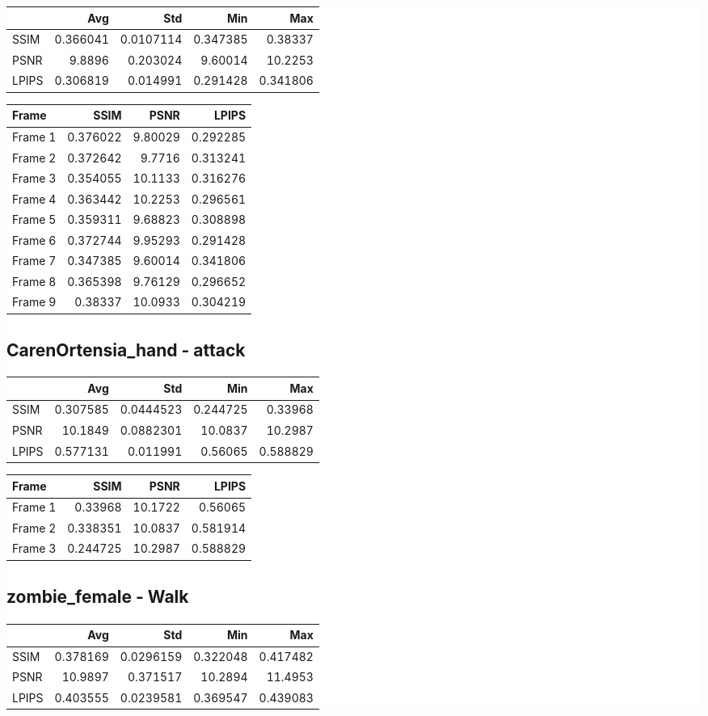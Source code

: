 |       |      Avg |       Std |      Min |       Max |
|:------|---------:|----------:|---------:|----------:|
| SSIM  | 0.366041 | 0.0107114 | 0.347385 |  0.38337  |
| PSNR  | 9.8896   | 0.203024  | 9.60014  | 10.2253   |
| LPIPS | 0.306819 | 0.014991  | 0.291428 |  0.341806 |

| Frame   |     SSIM |     PSNR |    LPIPS |
|:--------|---------:|---------:|---------:|
| Frame 1 | 0.376022 |  9.80029 | 0.292285 |
| Frame 2 | 0.372642 |  9.7716  | 0.313241 |
| Frame 3 | 0.354055 | 10.1133  | 0.316276 |
| Frame 4 | 0.363442 | 10.2253  | 0.296561 |
| Frame 5 | 0.359311 |  9.68823 | 0.308898 |
| Frame 6 | 0.372744 |  9.95293 | 0.291428 |
| Frame 7 | 0.347385 |  9.60014 | 0.341806 |
| Frame 8 | 0.365398 |  9.76129 | 0.296652 |
| Frame 9 | 0.38337  | 10.0933  | 0.304219 |

## CarenOrtensia_hand - attack

|       |       Avg |       Std |       Min |       Max |
|:------|----------:|----------:|----------:|----------:|
| SSIM  |  0.307585 | 0.0444523 |  0.244725 |  0.33968  |
| PSNR  | 10.1849   | 0.0882301 | 10.0837   | 10.2987   |
| LPIPS |  0.577131 | 0.011991  |  0.56065  |  0.588829 |

| Frame   |     SSIM |    PSNR |    LPIPS |
|:--------|---------:|--------:|---------:|
| Frame 1 | 0.33968  | 10.1722 | 0.56065  |
| Frame 2 | 0.338351 | 10.0837 | 0.581914 |
| Frame 3 | 0.244725 | 10.2987 | 0.588829 |

## zombie_female - Walk

|       |       Avg |       Std |       Min |       Max |
|:------|----------:|----------:|----------:|----------:|
| SSIM  |  0.378169 | 0.0296159 |  0.322048 |  0.417482 |
| PSNR  | 10.9897   | 0.371517  | 10.2894   | 11.4953   |
| LPIPS |  0.403555 | 0.0239581 |  0.369547 |  0.439083 |

